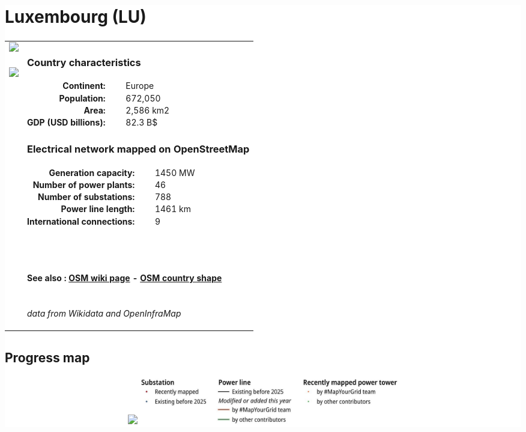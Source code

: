 # Luxembourg (LU)

<table width="90%">
<tr>
<td>
<img src="http://commons.wikimedia.org/wiki/Special:FilePath/Flag%20of%20Luxembourg.svg" width="250">
<br><br>
<img src="http://commons.wikimedia.org/wiki/Special:FilePath/EU-Luxembourg.svg" width="250"></td>
<td>
<h3>Country characteristics</h3>
<div style="display: inline-block;text-align:right;margin-right:30px;font-weight: bold;">
Continent:<br>Population:<br>Area:<br>GDP (USD billions):
</div>
<div style="display: inline-block;">
Europe<br>672,050<br>2,586 km2<br>82.3 B$
</div>
<h3>Electrical network mapped on OpenStreetMap</h3>
<div style="display: inline-block;text-align:right;margin-right:30px;font-weight: bold;">Generation capacity:<br>
Number of power plants:<br>
Number of substations:<br>
Power line length:<br>
International connections:<br>
</div>
<div style="display: inline-block;">1450 MW<br>
46<br>
788<br>
1461 km<br>
9<br>
</div>

<br><br><h4>See also :
<a href="https://wiki.openstreetmap.org/wiki/Power_networks/Luxembourg" target="_blank">OSM wiki page</a> -
<a href="https://openstreetmap.org/relation/2171347" target="_blank">OSM country shape</a>
</h4>

<br><i>data from Wikidata and OpenInfraMap</i>
</td>
</tr>
</table>


## Progress map

<center>
<img src="https://raw.githubusercontent.com/ben10dynartio/mapyourgrid-website-files/refs/heads/main/docs/images/maps_countries/LU/high-voltage-network.jpg" width="60%">
<img src="../../images/maps_countries_legend_progress.jpg" width="50%">
</center>

